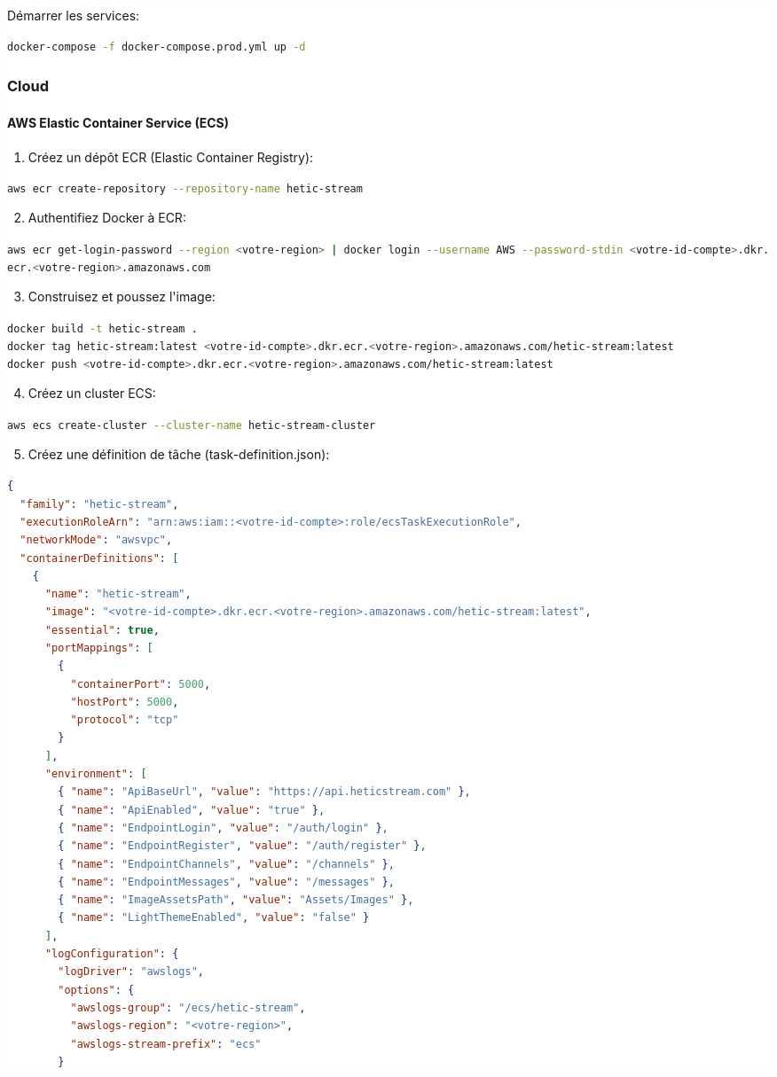 Démarrer les services:
```bash
docker-compose -f docker-compose.prod.yml up -d
```

### Cloud

#### AWS Elastic Container Service (ECS)

1. Créez un dépôt ECR (Elastic Container Registry):
```bash
aws ecr create-repository --repository-name hetic-stream
```

2. Authentifiez Docker à ECR:
```bash
aws ecr get-login-password --region <votre-region> | docker login --username AWS --password-stdin <votre-id-compte>.dkr.ecr.<votre-region>.amazonaws.com
```

3. Construisez et poussez l'image:
```bash
docker build -t hetic-stream .
docker tag hetic-stream:latest <votre-id-compte>.dkr.ecr.<votre-region>.amazonaws.com/hetic-stream:latest
docker push <votre-id-compte>.dkr.ecr.<votre-region>.amazonaws.com/hetic-stream:latest
```

4. Créez un cluster ECS:
```bash
aws ecs create-cluster --cluster-name hetic-stream-cluster
```

5. Créez une définition de tâche (task-definition.json):
```json
{
  "family": "hetic-stream",
  "executionRoleArn": "arn:aws:iam::<votre-id-compte>:role/ecsTaskExecutionRole",
  "networkMode": "awsvpc",
  "containerDefinitions": [
    {
      "name": "hetic-stream",
      "image": "<votre-id-compte>.dkr.ecr.<votre-region>.amazonaws.com/hetic-stream:latest",
      "essential": true,
      "portMappings": [
        {
          "containerPort": 5000,
          "hostPort": 5000,
          "protocol": "tcp"
        }
      ],
      "environment": [
        { "name": "ApiBaseUrl", "value": "https://api.heticstream.com" },
        { "name": "ApiEnabled", "value": "true" },
        { "name": "EndpointLogin", "value": "/auth/login" },
        { "name": "EndpointRegister", "value": "/auth/register" },
        { "name": "EndpointChannels", "value": "/channels" },
        { "name": "EndpointMessages", "value": "/messages" },
        { "name": "ImageAssetsPath", "value": "Assets/Images" },
        { "name": "LightThemeEnabled", "value": "false" }
      ],
      "logConfiguration": {
        "logDriver": "awslogs",
        "options": {
          "awslogs-group": "/ecs/hetic-stream",
          "awslogs-region": "<votre-region>",
          "awslogs-stream-prefix": "ecs"
        }
```